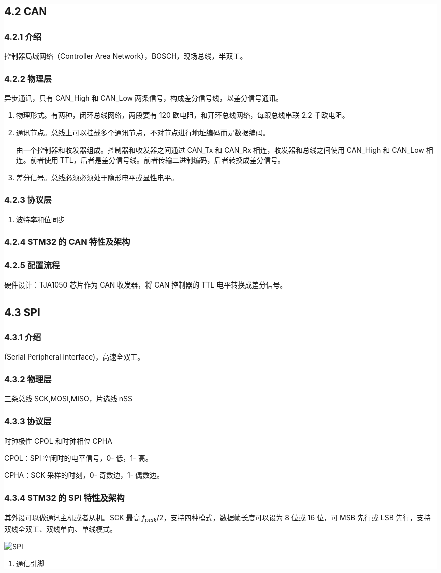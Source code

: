 ## 4.2 CAN

### 4.2.1 介绍

控制器局域网络（Controller Area Network），BOSCH，现场总线，半双工。

### 4.2.2 物理层

异步通讯，只有 CAN_High 和 CAN_Low 两条信号，构成差分信号线，以差分信号通讯。

1. 物理形式。有两种，闭环总线网络，两段要有 120 欧电阻，和开环总线网络，每跟总线串联 2.2 千欧电阻。

2. 通讯节点。总线上可以挂载多个通讯节点，不对节点进行地址编码而是数据编码。

   由一个控制器和收发器组成。控制器和收发器之间通过 CAN_Tx 和 CAN_Rx 相连，收发器和总线之间使用 CAN_High 和 CAN_Low 相连。前者使用 TTL，后者是差分信号线。前者传输二进制编码，后者转换成差分信号。

3. 差分信号。总线必须必须处于隐形电平或显性电平。

### 4.2.3 协议层

1. 波特率和位同步

### 4.2.4 STM32 的 CAN 特性及架构

### 4.2.5 配置流程

硬件设计：TJA1050 芯片作为 CAN 收发器，将 CAN 控制器的 TTL 电平转换成差分信号。

## 4.3 SPI

### 4.3.1 介绍

(Serial Peripheral interface)，高速全双工。

### 4.3.2 物理层

三条总线 SCK,MOSI,MISO，片选线 nSS

### 4.3.3 协议层

时钟极性 CPOL 和时钟相位 CPHA

CPOL：SPI 空闲时的电平信号，0- 低，1- 高。

CPHA：SCK 采样的时刻，0- 奇数边，1- 偶数边。

### 4.3.4 STM32 的 SPI 特性及架构

其外设可以做通讯主机或者从机。SCK 最高 $f_{pclk}/2$，支持四种模式，数据帧长度可以设为 8 位或 16 位，可 MSB 先行或 LSB 先行，支持双线全双工、双线单向、单线模式。

![SPI](D:\study\32\stm32相关资料\SPI.JPG)

1. 通信引脚
